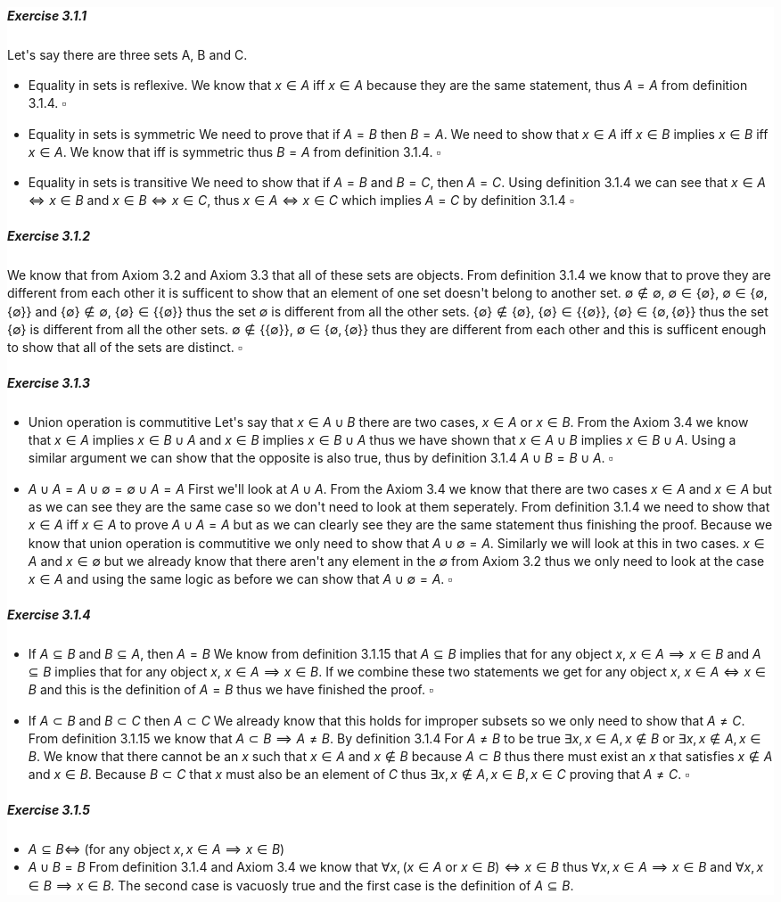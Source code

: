 ##### Exercise 3.1.1
Let's say there are three sets A, B and C.
- Equality in sets is reflexive.
We know that $x \in A$ iff $x \in A$ because they are the same statement, thus $A = A$ from definition 3.1.4. $\square$

- Equality in sets is symmetric
We need to prove that if $A = B$ then $B = A$.
We need to show that $x \in A$ iff $x \in B$ implies $x \in B$ iff $x \in A$. We know that iff is symmetric thus $B = A$ from definition 3.1.4. $\square$

- Equality in sets is transitive
We need to show that if $A = B$ and $B = C$, then $A = C$.
Using definition 3.1.4 we can see that $x \in A \iff x \in B$ and $x \in B \iff x \in C$, thus $x \in A \iff x \in C$ which implies $A = C$ by definition 3.1.4 $\square$ 
##### Exercise 3.1.2
We know that from Axiom 3.2 and Axiom 3.3 that all of these sets are objects. From definition 3.1.4 we know that to prove they are different from each other it is sufficent to show that an element of one set doesn't belong to another set.
$\emptyset \notin \emptyset$, $\emptyset \in \{\emptyset\}$, $\emptyset \in \{\emptyset, \{\emptyset\}\}$ and $\{\emptyset\} \notin \emptyset$, $\{\emptyset\} \in \{\{\emptyset\}\}$ thus the set $\emptyset$ is different from all the other sets.
$\{\emptyset\} \notin \{\emptyset\}$, $\{\emptyset\} \in \{\{\emptyset\}\}$, $\{\emptyset\} \in \{\emptyset, \{\emptyset\}\}$ thus the set $\{\emptyset\}$ is different from all the other sets.
$\emptyset \notin \{\{\emptyset\}\}$, $\emptyset \in \{\emptyset, \{\emptyset\}\}$ thus they are different from each other and this is sufficent enough to show that all of the sets are distinct. $\square$
##### Exercise 3.1.3
- Union operation is commutitive
Let's say that $x \in A\cup B$ there are two cases, $x \in A$ or $x \in B$.
From the Axiom 3.4 we know that $x \in A$ implies $x \in B \cup A$ and $x \in B$ implies $x \in B \cup A$ thus we have shown that $x \in A \cup B$ implies $x \in B \cup A$.  Using a similar argument we can show that the opposite is also true, thus by definition 3.1.4 $A \cup B = B \cup A$. $\square$

- $A \cup A = A \cup \emptyset = \emptyset \cup A = A$ 
First we'll look at $A \cup A$. From the Axiom 3.4 we know that there are two cases $x \in A$ and $x \in A$ but as we can see they are the same case so we don't need to look at them seperately. From definition 3.1.4 we need to show that $x \in A$ iff $x \in A$ to prove $A \cup A = A$ but as we can clearly see they are the same statement thus finishing the proof.
Because we know that union operation is commutitive we only need to show that $A \cup \emptyset = A$. Similarly we will look at this in two cases. $x \in A$ and $x \in \emptyset$ but we already know that there aren't any element in the $\emptyset$ from Axiom 3.2 thus we only need to look at the case $x \in A$ and using the same logic as before we can show that $A \cup \emptyset = A$. $\square$
##### Exercise 3.1.4
- If $A \subseteq B$ and $B \subseteq A$, then $A = B$ 
We know from definition 3.1.15 that $A \subseteq B$ implies that for any object $x$, $x \in A \implies x \in B$ and $A \subseteq B$ implies that for any object $x$, $x \in A \implies x \in B$. If we combine these two statements we get for any object $x$, $x \in A \iff x \in B$ and this is the definition of $A = B$ thus we have finished the proof. $\square$ 

- If $A \subset B$ and $B \subset C$ then $A \subset C$ 
We already know that this holds for improper subsets so we only need to show that $A \neq C$. From definition 3.1.15 we know that $A \subset B \implies A \neq B$. By definition 3.1.4 For $A \neq B$ to be true $\exists x, x \in A , x \notin B$ or $\exists x,x \notin A,x \in B$. We know that there cannot be an $x$ such that $x \in A$ and $x \notin B$ because $A \subset B$ thus there must exist an $x$ that satisfies $x\notin A$ and $x \in B$. Because $B \subset C$ that $x$ must also be an element of $C$ thus $\exists x, x \notin A, x\in B, x\in C$ proving that $A \neq C$. $\square$ 
##### Exercise 3.1.5
- $A \subseteq B \iff$ (for any object $x, x \in A \implies x \in B$)       
- $A \cup B = B$ 
From definition 3.1.4 and Axiom 3.4 we know that  $\forall x, (x \in A \text{ or } x\in B) \iff x \in B$ thus $\forall x, x \in A \implies x\in B$ and  $\forall x, x \in B \implies x\in B$. The second case is vacuosly true and the first case is the definition of $A \subseteq B$.